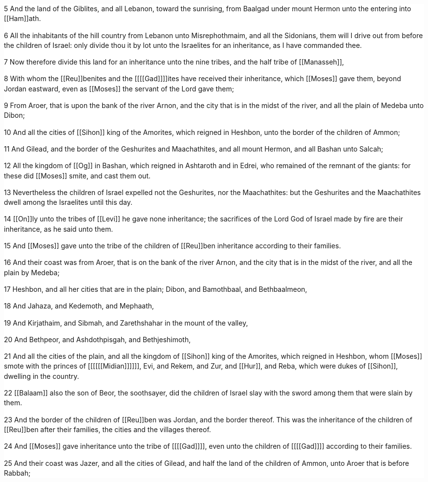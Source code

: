 5 And the land of the Giblites, and all Lebanon, toward the sunrising, from Baalgad under mount Hermon unto the entering into [[Ham]]ath.

6 All the inhabitants of the hill country from Lebanon unto Misrephothmaim, and all the Sidonians, them will I drive out from before the children of Israel: only divide thou it by lot unto the Israelites for an inheritance, as I have commanded thee.

7 Now therefore divide this land for an inheritance unto the nine tribes, and the half tribe of [[Manasseh]],

8 With whom the [[Reu]]benites and the [[[[Gad]]]]ites have received their inheritance, which [[Moses]] gave them, beyond Jordan eastward, even as [[Moses]] the servant of the Lord gave them;

9 From Aroer, that is upon the bank of the river Arnon, and the city that is in the midst of the river, and all the plain of Medeba unto Dibon;

10 And all the cities of [[Sihon]] king of the Amorites, which reigned in Heshbon, unto the border of the children of Ammon;

11 And Gilead, and the border of the Geshurites and Maachathites, and all mount Hermon, and all Bashan unto Salcah;

12 All the kingdom of [[Og]] in Bashan, which reigned in Ashtaroth and in Edrei, who remained of the remnant of the giants: for these did [[Moses]] smite, and cast them out.

13 Nevertheless the children of Israel expelled not the Geshurites, nor the Maachathites: but the Geshurites and the Maachathites dwell among the Israelites until this day.

14 [[On]]ly unto the tribes of [[Levi]] he gave none inheritance; the sacrifices of the Lord God of Israel made by fire are their inheritance, as he said unto them.

15 And [[Moses]] gave unto the tribe of the children of [[Reu]]ben inheritance according to their families.

16 And their coast was from Aroer, that is on the bank of the river Arnon, and the city that is in the midst of the river, and all the plain by Medeba;

17 Heshbon, and all her cities that are in the plain; Dibon, and Bamothbaal, and Bethbaalmeon,

18 And Jahaza, and Kedemoth, and Mephaath,

19 And Kirjathaim, and Sibmah, and Zarethshahar in the mount of the valley,

20 And Bethpeor, and Ashdothpisgah, and Bethjeshimoth,

21 And all the cities of the plain, and all the kingdom of [[Sihon]] king of the Amorites, which reigned in Heshbon, whom [[Moses]] smote with the princes of [[[[[[Midian]]]]]], Evi, and Rekem, and Zur, and [[Hur]], and Reba, which were dukes of [[Sihon]], dwelling in the country.

22 [[Balaam]] also the son of Beor, the soothsayer, did the children of Israel slay with the sword among them that were slain by them.

23 And the border of the children of [[Reu]]ben was Jordan, and the border thereof. This was the inheritance of the children of [[Reu]]ben after their families, the cities and the villages thereof.

24 And [[Moses]] gave inheritance unto the tribe of [[[[Gad]]]], even unto the children of [[[[Gad]]]] according to their families.

25 And their coast was Jazer, and all the cities of Gilead, and half the land of the children of Ammon, unto Aroer that is before Rabbah;
